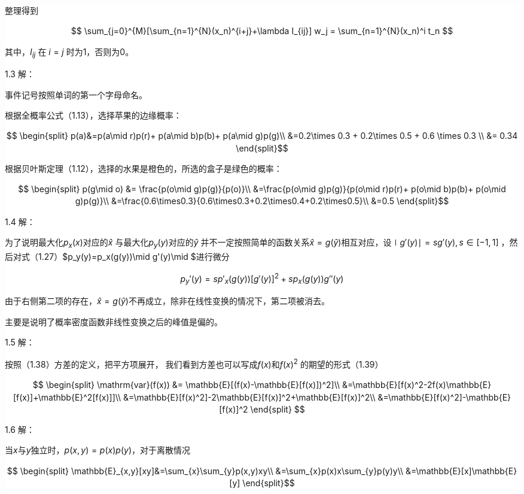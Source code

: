 整理得到

$$
\sum_{j=0}^{M}[\sum_{n=1}^{N}(x_n)^{i+j}+\lambda I_{ij}] w_j = \sum_{n=1}^{N}(x_n)^i t_n
$$

其中，$I_{ij}$ 在 $i=j$ 时为1，否则为0。

1.3 解：

事件记号按照单词的第一个字母命名。

根据全概率公式（1.13），选择苹果的边缘概率：

$$ \begin{split}
p(a)&=p(a\mid r)p(r)+ p(a\mid b)p(b)+ p(a\mid g)p(g)\\
&=0.2\times 0.3 + 0.2\times 0.5 + 0.6 \times 0.3 \\
&= 0.34
\end{split}$$

根据贝叶斯定理（1.12），选择的水果是橙色的，所选的盒子是绿色的概率：

$$ \begin{split}
p(g\mid o) &= \frac{p(o\mid g)p(g)}{p(o)}\\
&=\frac{p(o\mid g)p(g)}{p(o\mid r)p(r)+ p(o\mid b)p(b)+ p(o\mid g)p(g)}\\
&=\frac{0.6\times0.3}{0.6\times0.3+0.2\times0.4+0.2\times0.5}\\
&=0.5
\end{split}$$

1.4 解：

为了说明最大化$p_x(x)$对应的$\hat{x}$ 与最大化$p_y(y)$对应的$\hat{y}$ 并不一定按照简单的函数关系$\hat{x}=g(\hat{y})$相互对应，设$\mid g'(y)\mid =sg'(y),s\in[-1,1]$ ，然后对式（1.27）$p_y(y)=p_x(g(y))\mid g'(y)\mid $进行微分

$$
p_y'(y)=sp'_x(g(y))[g'(y)]^2+sp_x(g(y))g''(y)
$$

由于右侧第二项的存在，$\hat{x}=g(\hat{y})$不再成立，除非在线性变换的情况下，第二项被消去。

主要是说明了概率密度函数非线性变换之后的峰值是偏的。

1.5  解：

按照（1.38）方差的定义，把平⽅项展开， 我们看到⽅差也可以写成$f(x)$和$f(x)^2$ 的期望的形式（1.39）

$$ \begin{split}
\mathrm{var}(f(x)) &= \mathbb{E}[(f(x)-\mathbb{E}[f(x)])^2]\\
&=\mathbb{E}[f(x)^2-2f(x)\mathbb{E}[f(x)]+\mathbb{E}^2[f(x)]]\\
&=\mathbb{E}[f(x)^2]-2\mathbb{E}[f(x)]^2+\mathbb{E}[f(x)]^2\\
&=\mathbb{E}[f(x)^2]-\mathbb{E}[f(x)]^2
\end{split} $$

1.6 解：

当$x$与$y$独立时，$p(x,y)=p(x)p(y)$，对于离散情况

$$ \begin{split}
\mathbb{E}_{x,y}[xy]&=\sum_{x}\sum_{y}p(x,y)xy\\
&=\sum_{x}p(x)x\sum_{y}p(y)y\\
&=\mathbb{E}[x]\mathbb{E}[y]
\end{split}$$
